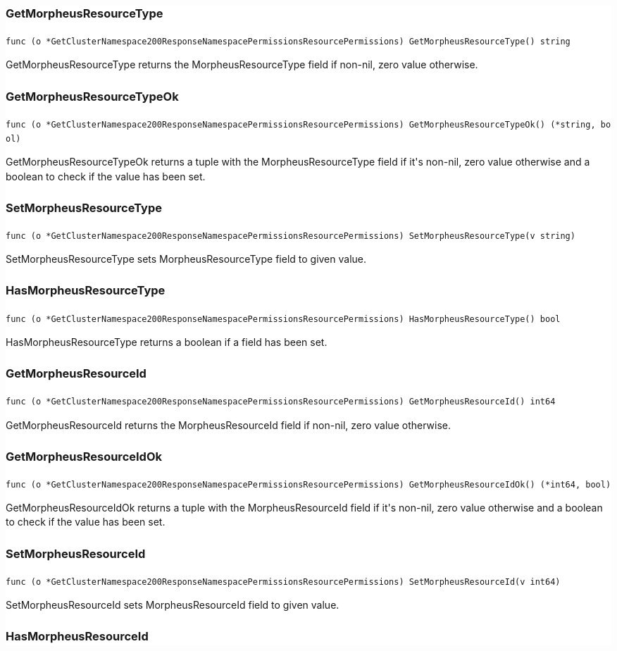 ### GetMorpheusResourceType

`func (o *GetClusterNamespace200ResponseNamespacePermissionsResourcePermissions) GetMorpheusResourceType() string`

GetMorpheusResourceType returns the MorpheusResourceType field if non-nil, zero value otherwise.

### GetMorpheusResourceTypeOk

`func (o *GetClusterNamespace200ResponseNamespacePermissionsResourcePermissions) GetMorpheusResourceTypeOk() (*string, bool)`

GetMorpheusResourceTypeOk returns a tuple with the MorpheusResourceType field if it's non-nil, zero value otherwise
and a boolean to check if the value has been set.

### SetMorpheusResourceType

`func (o *GetClusterNamespace200ResponseNamespacePermissionsResourcePermissions) SetMorpheusResourceType(v string)`

SetMorpheusResourceType sets MorpheusResourceType field to given value.

### HasMorpheusResourceType

`func (o *GetClusterNamespace200ResponseNamespacePermissionsResourcePermissions) HasMorpheusResourceType() bool`

HasMorpheusResourceType returns a boolean if a field has been set.

### GetMorpheusResourceId

`func (o *GetClusterNamespace200ResponseNamespacePermissionsResourcePermissions) GetMorpheusResourceId() int64`

GetMorpheusResourceId returns the MorpheusResourceId field if non-nil, zero value otherwise.

### GetMorpheusResourceIdOk

`func (o *GetClusterNamespace200ResponseNamespacePermissionsResourcePermissions) GetMorpheusResourceIdOk() (*int64, bool)`

GetMorpheusResourceIdOk returns a tuple with the MorpheusResourceId field if it's non-nil, zero value otherwise
and a boolean to check if the value has been set.

### SetMorpheusResourceId

`func (o *GetClusterNamespace200ResponseNamespacePermissionsResourcePermissions) SetMorpheusResourceId(v int64)`

SetMorpheusResourceId sets MorpheusResourceId field to given value.

### HasMorpheusResourceId

